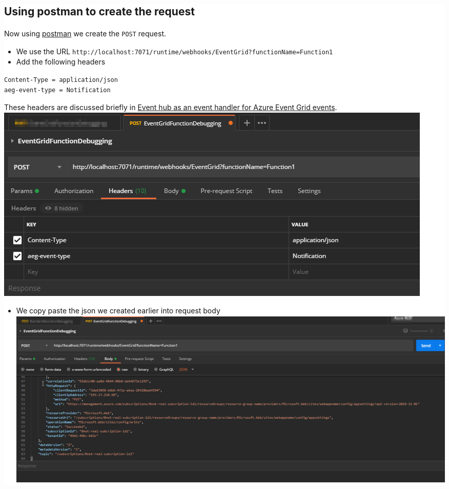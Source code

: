 ## Using postman to create the request
Now using [postman](https://www.postman.com/) we create the `POST` request.

- We use the URL `http://localhost:7071/runtime/webhooks/EventGrid?functionName=Function1`
- Add the following headers
```
Content-Type = application/json
aeg-event-type = Notification
```
These headers are discussed briefly in [Event hub as an event handler for Azure Event Grid events](https://docs.microsoft.com/en-us/azure/event-grid/handler-event-hubs).
</br>![Postman headers](./img/debugging-eg-function/pm-headers.png)</br>
- We copy paste the json we created earlier into request body
![Postman body](./img/debugging-eg-function/pm-body.png)</br>

